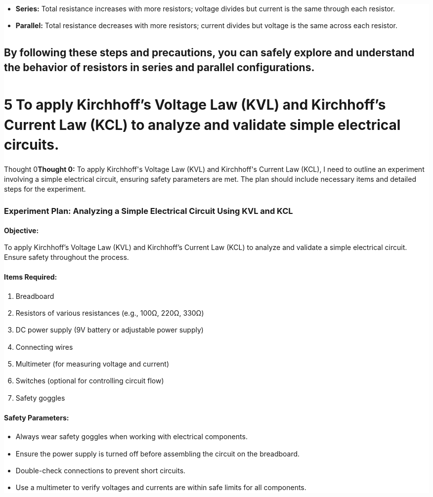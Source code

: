 - **Series:** Total resistance increases with more resistors; voltage divides but current is the same through each resistor.

- **Parallel:** Total resistance decreases with more resistors; current divides but voltage is the same across each resistor.  



By following these steps and precautions, you can safely explore and understand the behavior of resistors in series and parallel configurations.
---
# 5 To apply Kirchhoff’s Voltage Law (KVL) and Kirchhoff’s Current Law (KCL) to analyze and validate simple electrical circuits.
Thought 0**Thought 0:** To apply Kirchhoff's Voltage Law (KVL) and Kirchhoff's Current Law (KCL), I need to outline an experiment involving a simple electrical circuit, ensuring safety parameters are met. The plan should include necessary items and detailed steps for the experiment.



### Experiment Plan: Analyzing a Simple Electrical Circuit Using KVL and KCL



**Objective:**  

To apply Kirchhoff’s Voltage Law (KVL) and Kirchhoff’s Current Law (KCL) to analyze and validate a simple electrical circuit. Ensure safety throughout the process.



#### Items Required:

1. Breadboard

2. Resistors of various resistances (e.g., 100Ω, 220Ω, 330Ω)

3. DC power supply (9V battery or adjustable power supply)

4. Connecting wires

5. Multimeter (for measuring voltage and current)

6. Switches (optional for controlling circuit flow)

7. Safety goggles



#### Safety Parameters:

- Always wear safety goggles when working with electrical components.

- Ensure the power supply is turned off before assembling the circuit on the breadboard.

- Double-check connections to prevent short circuits.

- Use a multimeter to verify voltages and currents are within safe limits for all components.

